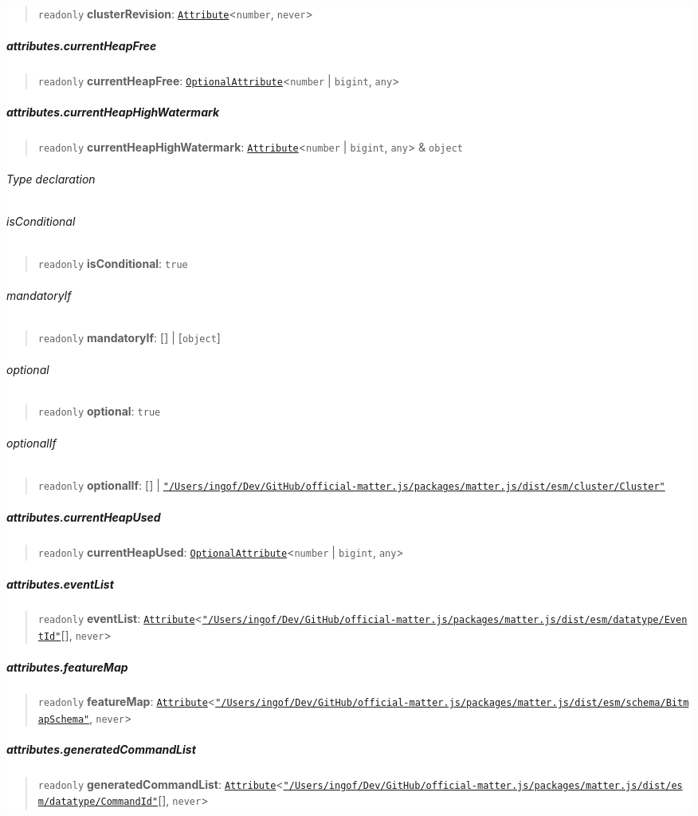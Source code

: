 > `readonly` **clusterRevision**: [`Attribute`](../../interfaces/Attribute.md)\<`number`, `never`\>

##### attributes.currentHeapFree

> `readonly` **currentHeapFree**: [`OptionalAttribute`](../../interfaces/OptionalAttribute.md)\<`number` \| `bigint`, `any`\>

##### attributes.currentHeapHighWatermark

> `readonly` **currentHeapHighWatermark**: [`Attribute`](../../interfaces/Attribute.md)\<`number` \| `bigint`, `any`\> & `object`

###### Type declaration

###### isConditional

> `readonly` **isConditional**: `true`

###### mandatoryIf

> `readonly` **mandatoryIf**: [] \| [`object`]

###### optional

> `readonly` **optional**: `true`

###### optionalIf

> `readonly` **optionalIf**: [] \| [`"/Users/ingof/Dev/GitHub/official-matter.js/packages/matter.js/dist/esm/cluster/Cluster"`](../../-internal-/namespaces/Users_ingof_Dev_GitHub_official-matter.js_packages_matter.js_dist_esm_cluster_Cluster/README.md)

##### attributes.currentHeapUsed

> `readonly` **currentHeapUsed**: [`OptionalAttribute`](../../interfaces/OptionalAttribute.md)\<`number` \| `bigint`, `any`\>

##### attributes.eventList

> `readonly` **eventList**: [`Attribute`](../../interfaces/Attribute.md)\<[`"/Users/ingof/Dev/GitHub/official-matter.js/packages/matter.js/dist/esm/datatype/EventId"`](../../-internal-/namespaces/Users_ingof_Dev_GitHub_official-matter.js_packages_matter.js_dist_esm_datatype_EventId/README.md)[], `never`\>

##### attributes.featureMap

> `readonly` **featureMap**: [`Attribute`](../../interfaces/Attribute.md)\<[`"/Users/ingof/Dev/GitHub/official-matter.js/packages/matter.js/dist/esm/schema/BitmapSchema"`](../../../schema/-internal-/namespaces/Users_ingof_Dev_GitHub_official-matter.js_packages_matter.js_dist_esm_schema_BitmapSchema/README.md), `never`\>

##### attributes.generatedCommandList

> `readonly` **generatedCommandList**: [`Attribute`](../../interfaces/Attribute.md)\<[`"/Users/ingof/Dev/GitHub/official-matter.js/packages/matter.js/dist/esm/datatype/CommandId"`](../../-internal-/namespaces/Users_ingof_Dev_GitHub_official-matter.js_packages_matter.js_dist_esm_datatype_CommandId/README.md)[], `never`\>
